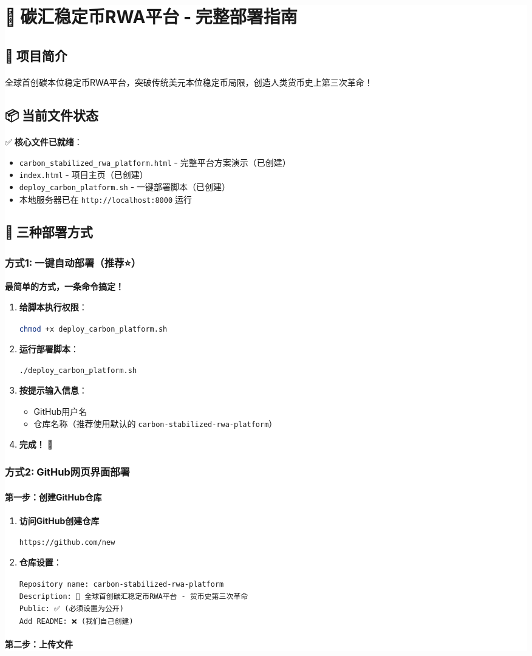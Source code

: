 # 🌿 碳汇稳定币RWA平台 - 完整部署指南

## 🎯 项目简介
全球首创碳本位稳定币RWA平台，突破传统美元本位稳定币局限，创造人类货币史上第三次革命！

## 📦 当前文件状态

✅ **核心文件已就绪**：
- `carbon_stabilized_rwa_platform.html` - 完整平台方案演示（已创建）
- `index.html` - 项目主页（已创建）
- `deploy_carbon_platform.sh` - 一键部署脚本（已创建）
- 本地服务器已在 `http://localhost:8000` 运行

## 🚀 三种部署方式

### 方式1: 一键自动部署（推荐⭐）

**最简单的方式，一条命令搞定！**

1. **给脚本执行权限**：
   ```bash
   chmod +x deploy_carbon_platform.sh
   ```

2. **运行部署脚本**：
   ```bash
   ./deploy_carbon_platform.sh
   ```

3. **按提示输入信息**：
   - GitHub用户名
   - 仓库名称（推荐使用默认的 `carbon-stabilized-rwa-platform`）

4. **完成！** 🎉

### 方式2: GitHub网页界面部署

#### 第一步：创建GitHub仓库

1. **访问GitHub创建仓库**
   ```
   https://github.com/new
   ```

2. **仓库设置**：
   ```
   Repository name: carbon-stabilized-rwa-platform
   Description: 🌿 全球首创碳汇稳定币RWA平台 - 货币史第三次革命
   Public: ✅ (必须设置为公开)
   Add README: ❌ (我们自己创建)
   ```

#### 第二步：上传文件
